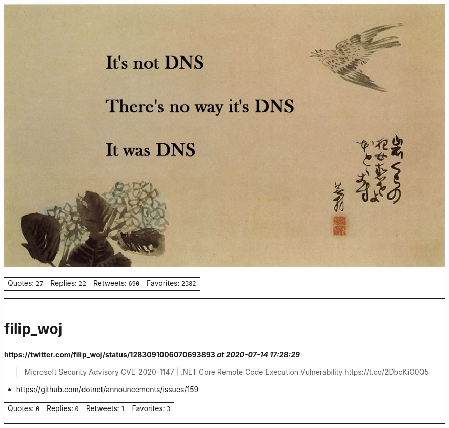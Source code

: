 <td><img src="pictures/http+++pbs.twimg.com+media+Ec573veWAAAy2yp.png" alt="http://pbs.twimg.com/media/Ec573veWAAAy2yp.png"></td>
</table></tr>
<table><tr>
<td>Quotes: <code>27</code></td>
<td>Replies: <code>22</code></td>
<td>Retweets: <code>690</code></td>
<td>Favorites: <code>2382</code></td>
</tr></table>

---

# filip_woj
**https://twitter.com/filip_woj/status/1283091006070693893 _at 2020-07-14 17:28:29_**
<blockquote>
Microsoft Security Advisory CVE-2020-1147 | .NET Core Remote Code Execution Vulnerability https://t.co/2DbcKiO0Q5
</blockquote>

* https://github.com/dotnet/announcements/issues/159

<table><tr>
<td>Quotes: <code>0</code></td>
<td>Replies: <code>0</code></td>
<td>Retweets: <code>1</code></td>
<td>Favorites: <code>3</code></td>
</tr></table>

---
